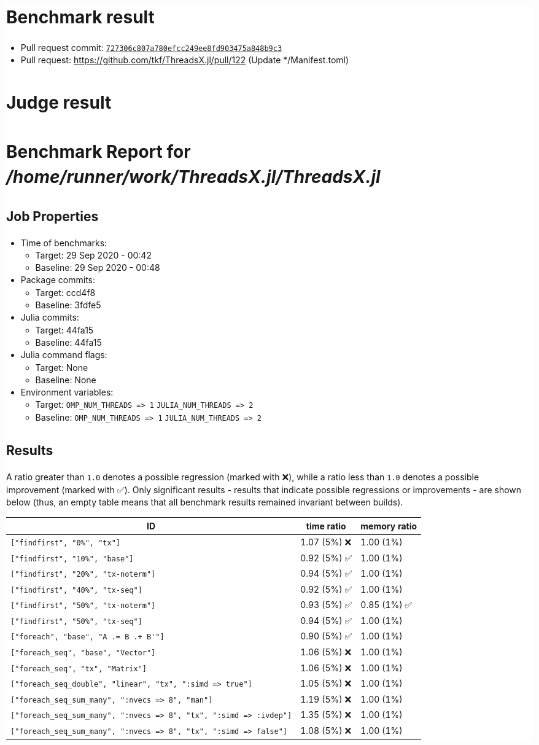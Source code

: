 # Benchmark result

* Pull request commit: [`727306c807a780efcc249ee8fd903475a848b9c3`](https://github.com/tkf/ThreadsX.jl/commit/727306c807a780efcc249ee8fd903475a848b9c3)
* Pull request: <https://github.com/tkf/ThreadsX.jl/pull/122> (Update */Manifest.toml)

# Judge result
# Benchmark Report for */home/runner/work/ThreadsX.jl/ThreadsX.jl*

## Job Properties
* Time of benchmarks:
    - Target: 29 Sep 2020 - 00:42
    - Baseline: 29 Sep 2020 - 00:48
* Package commits:
    - Target: ccd4f8
    - Baseline: 3fdfe5
* Julia commits:
    - Target: 44fa15
    - Baseline: 44fa15
* Julia command flags:
    - Target: None
    - Baseline: None
* Environment variables:
    - Target: `OMP_NUM_THREADS => 1` `JULIA_NUM_THREADS => 2`
    - Baseline: `OMP_NUM_THREADS => 1` `JULIA_NUM_THREADS => 2`

## Results
A ratio greater than `1.0` denotes a possible regression (marked with :x:), while a ratio less
than `1.0` denotes a possible improvement (marked with :white_check_mark:). Only significant results - results
that indicate possible regressions or improvements - are shown below (thus, an empty table means that all
benchmark results remained invariant between builds).

| ID                                                                 | time ratio                   | memory ratio                 |
|--------------------------------------------------------------------|------------------------------|------------------------------|
| `["findfirst", "0%", "tx"]`                                        |                1.07 (5%) :x: |                   1.00 (1%)  |
| `["findfirst", "10%", "base"]`                                     | 0.92 (5%) :white_check_mark: |                   1.00 (1%)  |
| `["findfirst", "20%", "tx-noterm"]`                                | 0.94 (5%) :white_check_mark: |                   1.00 (1%)  |
| `["findfirst", "40%", "tx-seq"]`                                   | 0.92 (5%) :white_check_mark: |                   1.00 (1%)  |
| `["findfirst", "50%", "tx-noterm"]`                                | 0.93 (5%) :white_check_mark: | 0.85 (1%) :white_check_mark: |
| `["findfirst", "50%", "tx-seq"]`                                   | 0.94 (5%) :white_check_mark: |                   1.00 (1%)  |
| `["foreach", "base", "A .= B .+ B'"]`                              | 0.90 (5%) :white_check_mark: |                   1.00 (1%)  |
| `["foreach_seq", "base", "Vector"]`                                |                1.06 (5%) :x: |                   1.00 (1%)  |
| `["foreach_seq", "tx", "Matrix"]`                                  |                1.06 (5%) :x: |                   1.00 (1%)  |
| `["foreach_seq_double", "linear", "tx", ":simd => true"]`          |                1.05 (5%) :x: |                   1.00 (1%)  |
| `["foreach_seq_sum_many", ":nvecs => 8", "man"]`                   |                1.19 (5%) :x: |                   1.00 (1%)  |
| `["foreach_seq_sum_many", ":nvecs => 8", "tx", ":simd => :ivdep"]` |                1.35 (5%) :x: |                   1.00 (1%)  |
| `["foreach_seq_sum_many", ":nvecs => 8", "tx", ":simd => false"]`  |                1.08 (5%) :x: |                   1.00 (1%)  |